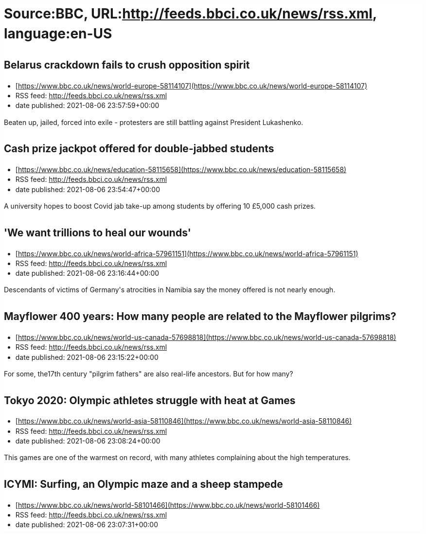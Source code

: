 # Source:BBC, URL:http://feeds.bbci.co.uk/news/rss.xml, language:en-US

## Belarus crackdown fails to crush opposition spirit
 - [https://www.bbc.co.uk/news/world-europe-58114107](https://www.bbc.co.uk/news/world-europe-58114107)
 - RSS feed: http://feeds.bbci.co.uk/news/rss.xml
 - date published: 2021-08-06 23:57:59+00:00

Beaten up, jailed, forced into exile - protesters are still battling against President Lukashenko.

## Cash prize jackpot offered for double-jabbed students
 - [https://www.bbc.co.uk/news/education-58115658](https://www.bbc.co.uk/news/education-58115658)
 - RSS feed: http://feeds.bbci.co.uk/news/rss.xml
 - date published: 2021-08-06 23:54:47+00:00

A university hopes to boost Covid jab take-up among students by offering 10 £5,000 cash prizes.

## 'We want trillions to heal our wounds'
 - [https://www.bbc.co.uk/news/world-africa-57961151](https://www.bbc.co.uk/news/world-africa-57961151)
 - RSS feed: http://feeds.bbci.co.uk/news/rss.xml
 - date published: 2021-08-06 23:16:44+00:00

Descendants of victims of Germany's atrocities in Namibia say the money offered is not nearly enough.

## Mayflower 400 years: How many people are related to the Mayflower pilgrims?
 - [https://www.bbc.co.uk/news/world-us-canada-57698818](https://www.bbc.co.uk/news/world-us-canada-57698818)
 - RSS feed: http://feeds.bbci.co.uk/news/rss.xml
 - date published: 2021-08-06 23:15:22+00:00

For some, the17th century "pilgrim fathers" are also real-life ancestors. But for how many?

## Tokyo 2020: Olympic athletes struggle with heat at Games
 - [https://www.bbc.co.uk/news/world-asia-58110846](https://www.bbc.co.uk/news/world-asia-58110846)
 - RSS feed: http://feeds.bbci.co.uk/news/rss.xml
 - date published: 2021-08-06 23:08:24+00:00

This games are one of the warmest on record, with many athletes complaining about the high temperatures.

## ICYMI: Surfing, an Olympic maze and a sheep stampede
 - [https://www.bbc.co.uk/news/world-58101466](https://www.bbc.co.uk/news/world-58101466)
 - RSS feed: http://feeds.bbci.co.uk/news/rss.xml
 - date published: 2021-08-06 23:07:31+00:00

